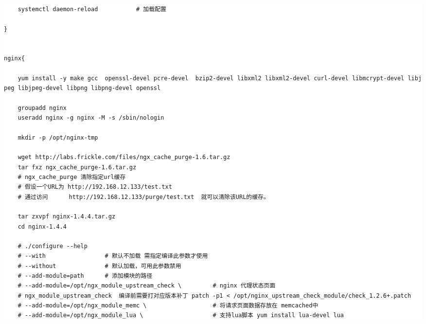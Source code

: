         systemctl daemon-reload           # 加载配置

    }


    nginx{

        yum install -y make gcc  openssl-devel pcre-devel  bzip2-devel libxml2 libxml2-devel curl-devel libmcrypt-devel libjpeg libjpeg-devel libpng libpng-devel openssl

        groupadd nginx
        useradd nginx -g nginx -M -s /sbin/nologin

        mkdir -p /opt/nginx-tmp

        wget http://labs.frickle.com/files/ngx_cache_purge-1.6.tar.gz
        tar fxz ngx_cache_purge-1.6.tar.gz
        # ngx_cache_purge 清除指定url缓存
        # 假设一个URL为 http://192.168.12.133/test.txt
        # 通过访问      http://192.168.12.133/purge/test.txt  就可以清除该URL的缓存。

        tar zxvpf nginx-1.4.4.tar.gz
        cd nginx-1.4.4

        # ./configure --help
        # --with                 # 默认不加载 需指定编译此参数才使用
        # --without              # 默认加载，可用此参数禁用
        # --add-module=path      # 添加模块的路径
        # --add-module=/opt/ngx_module_upstream_check \         # nginx 代理状态页面
        # ngx_module_upstream_check  编译前需要打对应版本补丁 patch -p1 < /opt/nginx_upstream_check_module/check_1.2.6+.patch
        # --add-module=/opt/ngx_module_memc \                   # 将请求页面数据存放在 memcached中
        # --add-module=/opt/ngx_module_lua \                    # 支持lua脚本 yum install lua-devel lua
